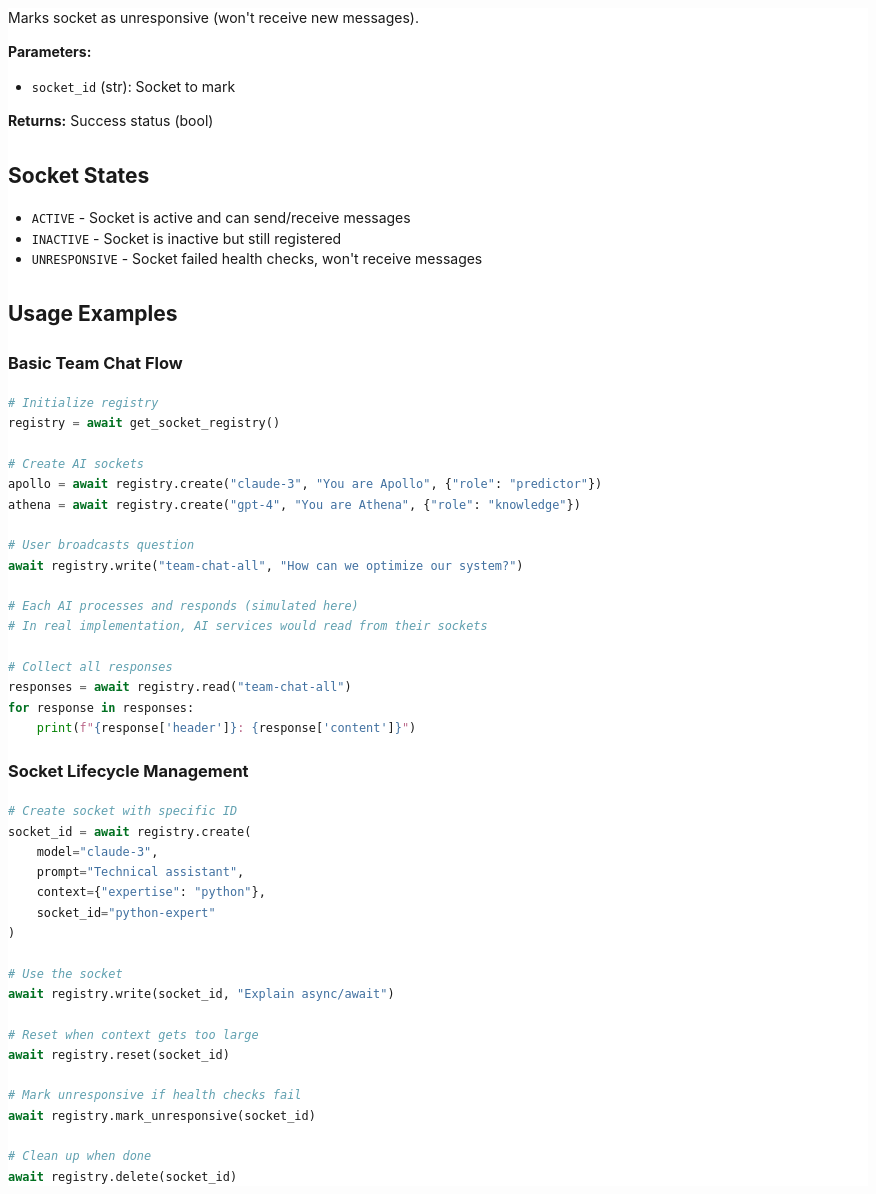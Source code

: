 Marks socket as unresponsive (won't receive new messages).

**Parameters:**
- `socket_id` (str): Socket to mark

**Returns:** Success status (bool)

## Socket States

- `ACTIVE` - Socket is active and can send/receive messages
- `INACTIVE` - Socket is inactive but still registered
- `UNRESPONSIVE` - Socket failed health checks, won't receive messages

## Usage Examples

### Basic Team Chat Flow

```python
# Initialize registry
registry = await get_socket_registry()

# Create AI sockets
apollo = await registry.create("claude-3", "You are Apollo", {"role": "predictor"})
athena = await registry.create("gpt-4", "You are Athena", {"role": "knowledge"})

# User broadcasts question
await registry.write("team-chat-all", "How can we optimize our system?")

# Each AI processes and responds (simulated here)
# In real implementation, AI services would read from their sockets

# Collect all responses
responses = await registry.read("team-chat-all")
for response in responses:
    print(f"{response['header']}: {response['content']}")
```

### Socket Lifecycle Management

```python
# Create socket with specific ID
socket_id = await registry.create(
    model="claude-3",
    prompt="Technical assistant",
    context={"expertise": "python"},
    socket_id="python-expert"
)

# Use the socket
await registry.write(socket_id, "Explain async/await")

# Reset when context gets too large
await registry.reset(socket_id)

# Mark unresponsive if health checks fail
await registry.mark_unresponsive(socket_id)

# Clean up when done
await registry.delete(socket_id)
```
